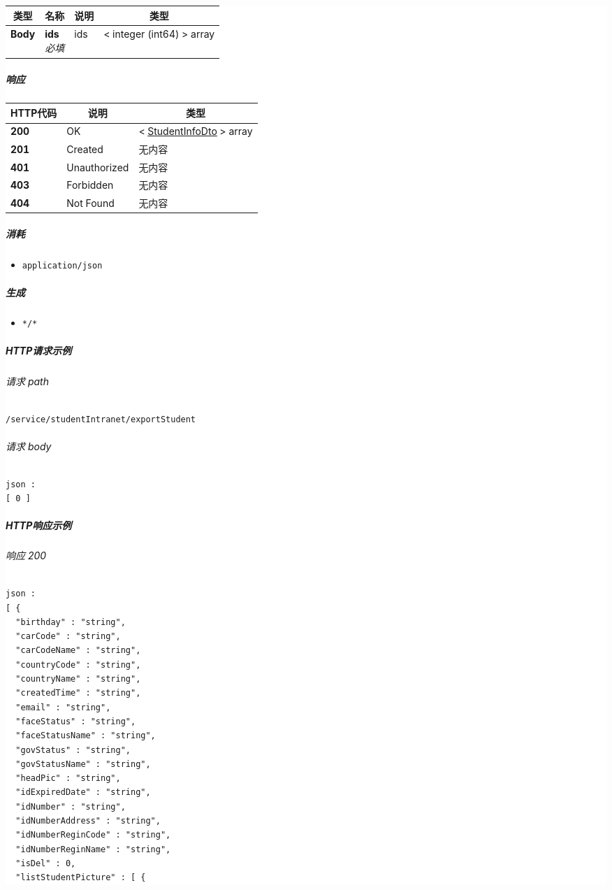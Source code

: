 |类型|名称|说明|类型|
|---|---|---|---|
|**Body**|**ids**  <br>*必填*|ids|< integer (int64) > array|


##### 响应

|HTTP代码|说明|类型|
|---|---|---|
|**200**|OK|< [StudentInfoDto](#studentinfodto) > array|
|**201**|Created|无内容|
|**401**|Unauthorized|无内容|
|**403**|Forbidden|无内容|
|**404**|Not Found|无内容|


##### 消耗

* `application/json`


##### 生成

* `*/*`


##### HTTP请求示例

###### 请求 path
```
/service/studentIntranet/exportStudent
```


###### 请求 body
```
json :
[ 0 ]
```


##### HTTP响应示例

###### 响应 200
```
json :
[ {
  "birthday" : "string",
  "carCode" : "string",
  "carCodeName" : "string",
  "countryCode" : "string",
  "countryName" : "string",
  "createdTime" : "string",
  "email" : "string",
  "faceStatus" : "string",
  "faceStatusName" : "string",
  "govStatus" : "string",
  "govStatusName" : "string",
  "headPic" : "string",
  "idExpiredDate" : "string",
  "idNumber" : "string",
  "idNumberAddress" : "string",
  "idNumberReginCode" : "string",
  "idNumberReginName" : "string",
  "isDel" : 0,
  "listStudentPicture" : [ {
```